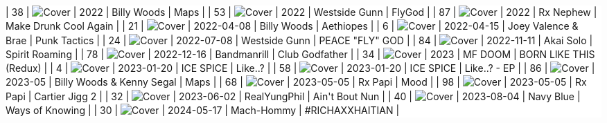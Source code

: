 | 38 | ![Cover](https://i.discogs.com/hOUQ3LpDFA0gXDNFzNCK66lVlvuf26YEnlLQwqu_1ro/rs:fit/g:sm/q:40/h:150/w:150/czM6Ly9kaXNjb2dz/LWRhdGFiYXNlLWlt/YWdlcy9SLTI1MjIx/MjQxLTE2ODQzMjM2/MjItMjcwMC5qcGVn.jpeg) | 2022 | Billy Woods | Maps |
| 53 | ![Cover](https://i.discogs.com/HApYKJT_Q09Q8C1PkEIyYI-AreQzL_Hl0pezMGQqnpA/rs:fit/g:sm/q:40/h:150/w:150/czM6Ly9kaXNjb2dz/LWRhdGFiYXNlLWlt/YWdlcy9SLTgxOTEw/NzEtMTQ1Njg0NTEw/OC03ODU3LmpwZWc.jpeg) | 2022 | Westside Gunn | FlyGod |
| 87 | ![Cover](https://i.discogs.com/L6VusPjOSz4qjcQU5fsRorvi913oUreoPVyS4TysbhA/rs:fit/g:sm/q:40/h:150/w:150/czM6Ly9kaXNjb2dz/LWRhdGFiYXNlLWlt/YWdlcy9SLTIyMTkw/MTAxLTE2NDUwODMy/NjAtMzg2MC5qcGVn.jpeg) | 2022 | Rx Nephew | Make Drunk Cool Again |
| 21 | ![Cover](https://i.discogs.com/af6NSXJwWj_fSS00A1uqqxsrwKKnCj74xIcSH1qpgN0/rs:fit/g:sm/q:40/h:150/w:150/czM6Ly9kaXNjb2dz/LWRhdGFiYXNlLWlt/YWdlcy9SLTIyODcy/MDUzLTE2NDk4OTU2/OTQtMzk0Mi5qcGVn.jpeg) | 2022-04-08 | Billy Woods | Aethiopes |
| 6 | ![Cover](https://i.discogs.com/LT7-LCK-AnB3m10wdH4EYVd6tdkuOxUejiRTT16bI0Q/rs:fit/g:sm/q:40/h:150/w:150/czM6Ly9kaXNjb2dz/LWRhdGFiYXNlLWlt/YWdlcy9SLTI0MTg2/MTA3LTE2NjAzNzA3/NzMtOTY1MS5qcGVn.jpeg) | 2022-04-15 | Joey Valence &amp; Brae | Punk Tactics |
| 24 | ![Cover](https://i.discogs.com/pOj-OKPgtA4DuKTH6Q0mkeYIjn2vPwbpJWLM5fKUrtc/rs:fit/g:sm/q:40/h:150/w:150/czM6Ly9kaXNjb2dz/LWRhdGFiYXNlLWlt/YWdlcy9SLTIzODE0/MTA3LTE2NjYyMTAx/MTctOTA0OC5wbmc.jpeg) | 2022-07-08 | Westside Gunn | PEACE "FLY" GOD |
| 84 | ![Cover](https://i.discogs.com/wWbRA_QAuEyGqTVN3aLgMOuvyrAMpmZ7PtqqUtowItY/rs:fit/g:sm/q:40/h:150/w:150/czM6Ly9kaXNjb2dz/LWRhdGFiYXNlLWlt/YWdlcy9SLTI1MTMy/NTM0LTE2NjgxOTQw/MzQtNjQzNC5qcGVn.jpeg) | 2022-11-11 | Akai Solo | Spirit Roaming |
| 78 | ![Cover](https://i.discogs.com/jhN-3Kts28ExnZUfjraC8Goyr2ID3nP2h4lXM4aFupc/rs:fit/g:sm/q:40/h:150/w:150/czM6Ly9kaXNjb2dz/LWRhdGFiYXNlLWlt/YWdlcy9SLTI1NDkz/OTExLTE2NzEyOTk4/ODItNzkxMy5qcGVn.jpeg) | 2022-12-16 | Bandmanrill | Club Godfather |
| 34 | ![Cover](https://i.discogs.com/PFO970ybmBBCiZz0VhyAD9bZOcZz4ZV8ramTEsgAGcQ/rs:fit/g:sm/q:40/h:150/w:150/czM6Ly9kaXNjb2dz/LWRhdGFiYXNlLWlt/YWdlcy9SLTE2NzU2/Mjk2LTE2MDk2MzYz/MDctODc3Ni5qcGVn.jpeg) | 2023 | MF DOOM | BORN LIKE THIS (Redux) |
| 4 | ![Cover](https://i.discogs.com/mlhjHrLPb0h1ixRThI-WE0nJPrmOaTZycF_oz2j9fl4/rs:fit/g:sm/q:40/h:150/w:150/czM6Ly9kaXNjb2dz/LWRhdGFiYXNlLWlt/YWdlcy9SLTI1ODMx/Mjk3LTE2NzQyNTAx/NDgtODM3Ni5qcGVn.jpeg) | 2023-01-20 | ICE SPICE | Like..? |
| 58 | ![Cover](https://i.discogs.com/mlhjHrLPb0h1ixRThI-WE0nJPrmOaTZycF_oz2j9fl4/rs:fit/g:sm/q:40/h:150/w:150/czM6Ly9kaXNjb2dz/LWRhdGFiYXNlLWlt/YWdlcy9SLTI1ODMx/Mjk3LTE2NzQyNTAx/NDgtODM3Ni5qcGVn.jpeg) | 2023-01-20 | ICE SPICE | Like..? - EP |
| 86 | ![Cover](https://i.discogs.com/-gzeLpOqdHuUgPIR11RGEMNvWyfIKgKXt4lzSJfwKpc/rs:fit/g:sm/q:40/h:150/w:150/czM6Ly9kaXNjb2dz/LWRhdGFiYXNlLWlt/YWdlcy9SLTI2OTgx/NTMxLTE2ODQwMDgy/MTktNjY1My5qcGVn.jpeg) | 2023-05 | Billy Woods &amp; Kenny Segal | Maps |
| 68 | ![Cover](https://i.discogs.com/EAwANce7JD0aDp79_b5M1D5LoaOHvWS72_tkaoVhf0U/rs:fit/g:sm/q:40/h:150/w:150/czM6Ly9kaXNjb2dz/LWRhdGFiYXNlLWlt/YWdlcy9SLTIyMDc5/ODg0LTE2OTIzNzEy/NjEtNzkxMi5qcGVn.jpeg) | 2023-05-05 | Rx Papi | Mood |
| 98 | ![Cover](https://i.discogs.com/ezjto16e_CM1Xz6eYJuCV9Q4DPj3Ce8RmkjpzXz1udc/rs:fit/g:sm/q:40/h:150/w:150/czM6Ly9kaXNjb2dz/LWRhdGFiYXNlLWlt/YWdlcy9SLTI3MDEx/MDY0LTE2ODM1NzA4/MzgtNjIwNi5qcGVn.jpeg) | 2023-05-05 | Rx Papi | Cartier Jigg 2 |
| 32 | ![Cover](https://i.discogs.com/dT23u6zDEQQJVmwJI8WIKlDu-DSIJsjtCMDjksKzgeE/rs:fit/g:sm/q:40/h:150/w:150/czM6Ly9kaXNjb2dz/LWRhdGFiYXNlLWlt/YWdlcy9SLTI4MjY0/NTQwLTE2OTQ3MjY3/ODAtNDk1Ny5qcGVn.jpeg) | 2023-06-02 | RealYungPhil | Ain't Bout Nun |
| 40 | ![Cover](https://i.discogs.com/iQzrmYkwD-Q8Y_cGNXQIp3CnBwU2VMdlbP6IEYJ9ne0/rs:fit/g:sm/q:40/h:150/w:150/czM6Ly9kaXNjb2dz/LWRhdGFiYXNlLWlt/YWdlcy9SLTI3OTEz/OTMyLTE2OTE1MDEx/NzMtMTgzNS5qcGVn.jpeg) | 2023-08-04 | Navy Blue | Ways of Knowing |
| 30 | ![Cover](https://i.discogs.com/BINKfB9IUdenRlfnBT-7I2BkBg_DVLGfFtJf6Ni51aA/rs:fit/g:sm/q:40/h:150/w:150/czM6Ly9kaXNjb2dz/LWRhdGFiYXNlLWlt/YWdlcy9SLTMwNzEz/MDQ1LTE3MTYwNDQ1/OTMtNjk2NS5qcGVn.jpeg) | 2024-05-17 | Mach-Hommy | #RICHAXXHAITIAN |